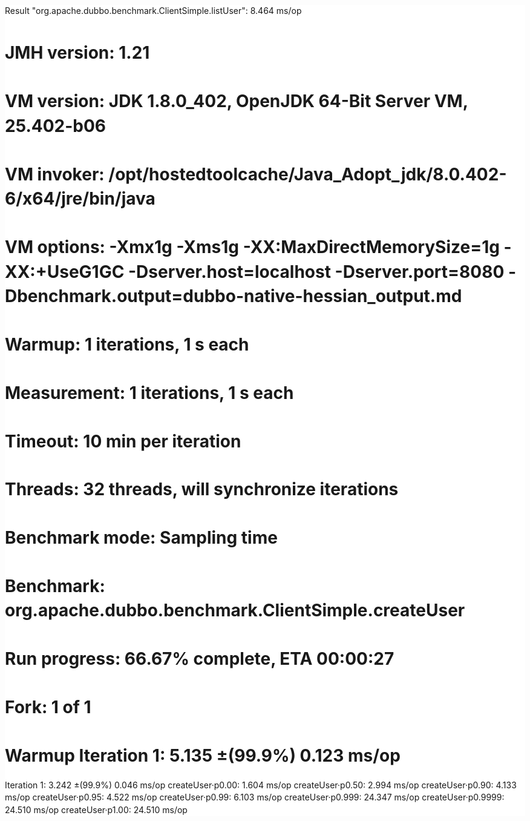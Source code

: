 
Result "org.apache.dubbo.benchmark.ClientSimple.listUser":
  8.464 ms/op


# JMH version: 1.21
# VM version: JDK 1.8.0_402, OpenJDK 64-Bit Server VM, 25.402-b06
# VM invoker: /opt/hostedtoolcache/Java_Adopt_jdk/8.0.402-6/x64/jre/bin/java
# VM options: -Xmx1g -Xms1g -XX:MaxDirectMemorySize=1g -XX:+UseG1GC -Dserver.host=localhost -Dserver.port=8080 -Dbenchmark.output=dubbo-native-hessian_output.md
# Warmup: 1 iterations, 1 s each
# Measurement: 1 iterations, 1 s each
# Timeout: 10 min per iteration
# Threads: 32 threads, will synchronize iterations
# Benchmark mode: Sampling time
# Benchmark: org.apache.dubbo.benchmark.ClientSimple.createUser

# Run progress: 66.67% complete, ETA 00:00:27
# Fork: 1 of 1
# Warmup Iteration   1: 5.135 ±(99.9%) 0.123 ms/op
Iteration   1: 3.242 ±(99.9%) 0.046 ms/op
                 createUser·p0.00:   1.604 ms/op
                 createUser·p0.50:   2.994 ms/op
                 createUser·p0.90:   4.133 ms/op
                 createUser·p0.95:   4.522 ms/op
                 createUser·p0.99:   6.103 ms/op
                 createUser·p0.999:  24.347 ms/op
                 createUser·p0.9999: 24.510 ms/op
                 createUser·p1.00:   24.510 ms/op
